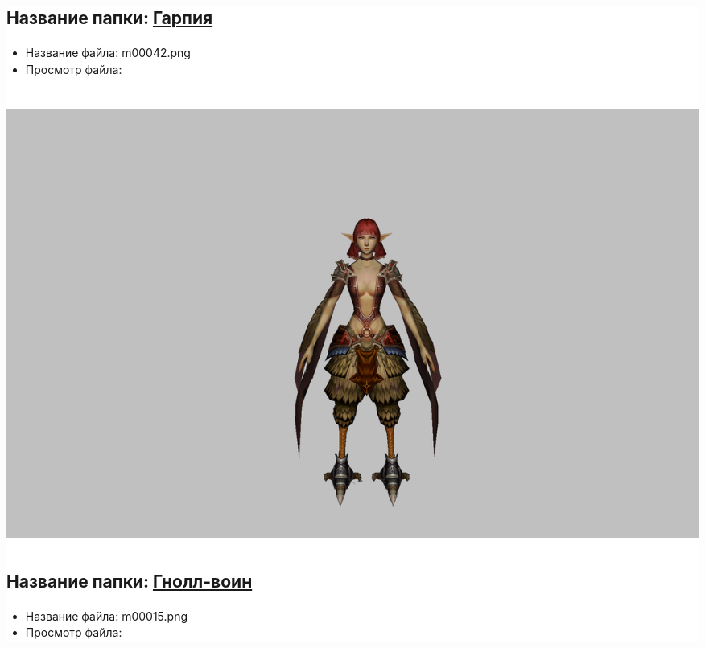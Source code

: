 ## Название папки: [Гарпия](Гарпия/)
- Название файла: m00042.png
- Просмотр файла:
# ![m00042.png](Гарпия/m00042.png)

## Название папки: [Гнолл-воин](Гнолл-воин/)
- Название файла: m00015.png
- Просмотр файла: